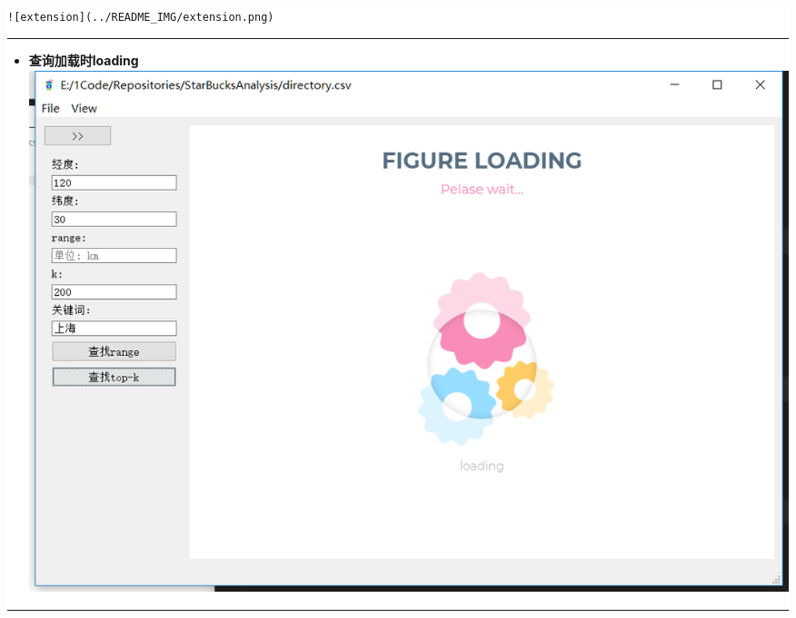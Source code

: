     ![extension](../README_IMG/extension.png)

---

- **查询加载时loading**
    ![loading](../README_IMG/loading.png)

---